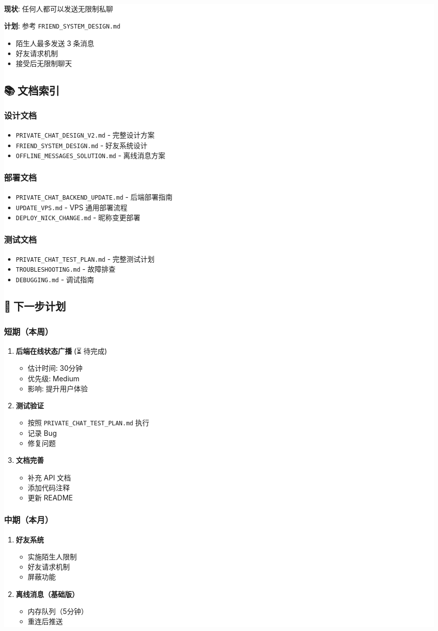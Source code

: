 **现状**: 任何人都可以发送无限制私聊

**计划**: 参考 `FRIEND_SYSTEM_DESIGN.md`
- 陌生人最多发送 3 条消息
- 好友请求机制
- 接受后无限制聊天

## 📚 文档索引

### 设计文档
- `PRIVATE_CHAT_DESIGN_V2.md` - 完整设计方案
- `FRIEND_SYSTEM_DESIGN.md` - 好友系统设计
- `OFFLINE_MESSAGES_SOLUTION.md` - 离线消息方案

### 部署文档
- `PRIVATE_CHAT_BACKEND_UPDATE.md` - 后端部署指南
- `UPDATE_VPS.md` - VPS 通用部署流程
- `DEPLOY_NICK_CHANGE.md` - 昵称变更部署

### 测试文档
- `PRIVATE_CHAT_TEST_PLAN.md` - 完整测试计划
- `TROUBLESHOOTING.md` - 故障排查
- `DEBUGGING.md` - 调试指南

## 🎯 下一步计划

### 短期（本周）

1. **后端在线状态广播** (⏳ 待完成)
   - 估计时间: 30分钟
   - 优先级: Medium
   - 影响: 提升用户体验

2. **测试验证**
   - 按照 `PRIVATE_CHAT_TEST_PLAN.md` 执行
   - 记录 Bug
   - 修复问题

3. **文档完善**
   - 补充 API 文档
   - 添加代码注释
   - 更新 README

### 中期（本月）

1. **好友系统**
   - 实施陌生人限制
   - 好友请求机制
   - 屏蔽功能

2. **离线消息（基础版）**
   - 内存队列（5分钟）
   - 重连后推送
